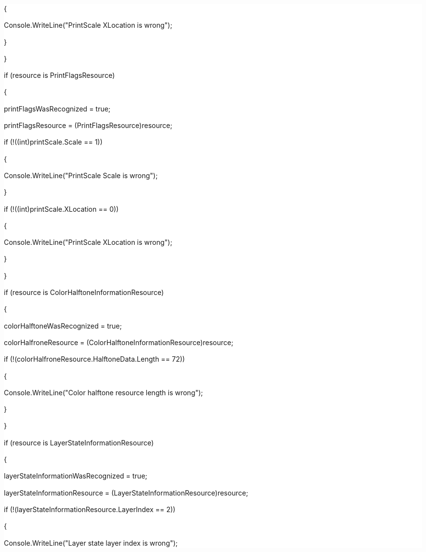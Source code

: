 {

Console.WriteLine("PrintScale XLocation is wrong");

}

}

if (resource is PrintFlagsResource)

{

printFlagsWasRecognized = true;

printFlagsResource = (PrintFlagsResource)resource;

if (!((int)printScale.Scale == 1))

{

Console.WriteLine("PrintScale Scale is wrong");

}

if (!((int)printScale.XLocation == 0))

{

Console.WriteLine("PrintScale XLocation is wrong");

}

}

if (resource is ColorHalftoneInformationResource)

{

colorHalftoneWasRecognized = true;

colorHalfroneResource = (ColorHalftoneInformationResource)resource;

if (!(colorHalfroneResource.HalftoneData.Length == 72))

{

Console.WriteLine("Color halftone resource length is wrong");

}

}

if (resource is LayerStateInformationResource)

{

layerStateInformationWasRecognized = true;

layerStateInformationResource = (LayerStateInformationResource)resource;

if (!(layerStateInformationResource.LayerIndex == 2))

{

Console.WriteLine("Layer state layer index is wrong");
